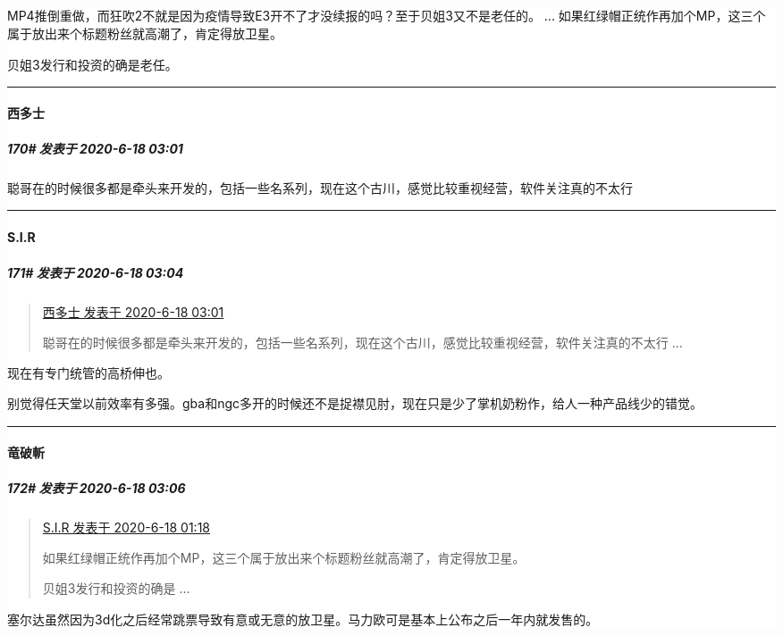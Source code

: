 MP4推倒重做，而狂吹2不就是因为疫情导致E3开不了才没续报的吗？至于贝姐3又不是老任的。 ...</blockquote>
如果红绿帽正统作再加个MP，这三个属于放出来个标题粉丝就高潮了，肯定得放卫星。


贝姐3发行和投资的确是老任。







*****

####  西多士  
##### 170#       发表于 2020-6-18 03:01




聪哥在的时候很多都是牵头来开发的，包括一些名系列，现在这个古川，感觉比较重视经营，软件关注真的不太行







*****

####  S.I.R  
##### 171#       发表于 2020-6-18 03:04



<blockquote><a href="httphttps://bbs.saraba1st.com/2b/forum.php?mod=redirect&amp;goto=findpost&amp;pid=47845754&amp;ptid=1942211" target="_blank">西多士 发表于 2020-6-18 03:01</a>

聪哥在的时候很多都是牵头来开发的，包括一些名系列，现在这个古川，感觉比较重视经营，软件关注真的不太行 ...</blockquote>
现在有专门统管的高桥伸也。


别觉得任天堂以前效率有多强。gba和ngc多开的时候还不是捉襟见肘，现在只是少了掌机奶粉作，给人一种产品线少的错觉。







*****

####  竜破斬  
##### 172#       发表于 2020-6-18 03:06



<blockquote><a href="httphttps://bbs.saraba1st.com/2b/forum.php?mod=redirect&amp;goto=findpost&amp;pid=47845432&amp;ptid=1942211" target="_blank">S.I.R 发表于 2020-6-18 01:18</a>

如果红绿帽正统作再加个MP，这三个属于放出来个标题粉丝就高潮了，肯定得放卫星。


贝姐3发行和投资的确是 ...</blockquote>
塞尔达虽然因为3d化之后经常跳票导致有意或无意的放卫星。马力欧可是基本上公布之后一年内就发售的。



